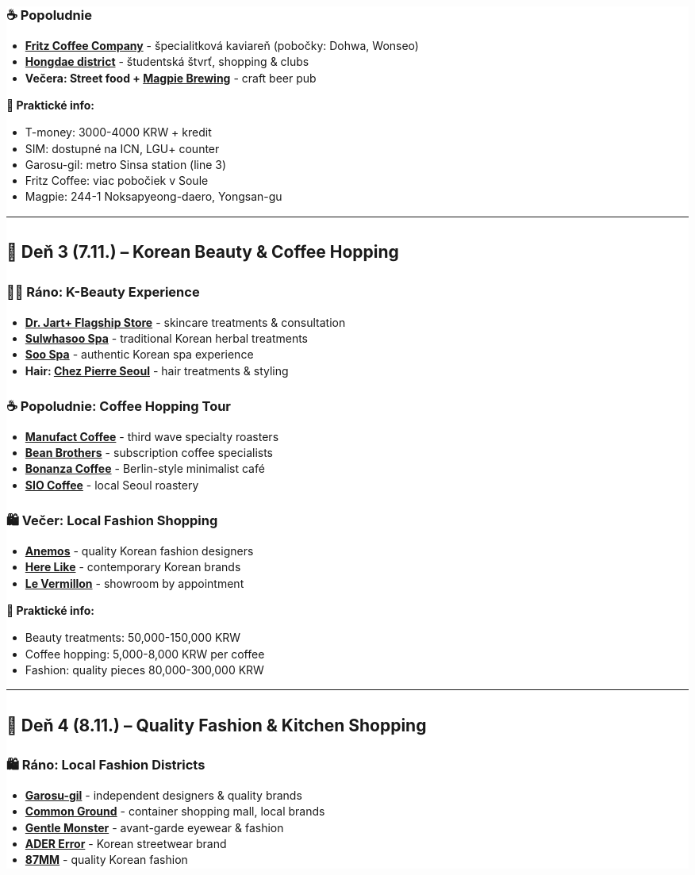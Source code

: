 ### ☕ Popoludnie
* **[Fritz Coffee Company](http://www.fritzwa.com)** - špecialitková kaviareň (pobočky: Dohwa, Wonseo)
* **[Hongdae district](https://english.visitseoul.net/attractions/Hongik-University-Street_37905)** - študentská štvrť, shopping & clubs
* **Večera: Street food + [Magpie Brewing](http://www.magpiebrewing.com)** - craft beer pub

**📍 Praktické info:**
- T-money: 3000-4000 KRW + kredit
- SIM: dostupné na ICN, LGU+ counter
- Garosu-gil: metro Sinsa station (line 3)
- Fritz Coffee: viac pobočiek v Soule
- Magpie: 244-1 Noksapyeong-daero, Yongsan-gu

---

## 📅 Deň 3 (7.11.) – Korean Beauty & Coffee Hopping

### 💆‍♀️ **Ráno: K-Beauty Experience**
* **[Dr. Jart+ Flagship Store](https://www.drjart.com/kr/)** - skincare treatments & consultation
* **[Sulwhasoo Spa](https://www.sulwhasoo.com/)** - traditional Korean herbal treatments  
* **[Soo Spa](http://soospa.co.kr)** - authentic Korean spa experience
* **Hair: [Chez Pierre Seoul](http://chezpierre.co.kr)** - hair treatments & styling

### ☕ **Popoludnie: Coffee Hopping Tour** 
* **[Manufact Coffee](https://manufactcoffee.com/)** - third wave specialty roasters
* **[Bean Brothers](https://www.beanbrothers.co.kr/)** - subscription coffee specialists
* **[Bonanza Coffee](https://bonanzacoffee.kr/)** - Berlin-style minimalist café  
* **[SIO Coffee](https://sio-en.kr/)** - local Seoul roastery

### 🛍️ **Večer: Local Fashion Shopping**
* **[Anemos](https://anemos.kr/)** - quality Korean fashion designers
* **[Here Like](https://herelike.co.kr/)** - contemporary Korean brands  
* **[Le Vermillon](https://levermillon.com/)** - showroom by appointment

**📍 Praktické info:**
- Beauty treatments: 50,000-150,000 KRW
- Coffee hopping: 5,000-8,000 KRW per coffee
- Fashion: quality pieces 80,000-300,000 KRW

---

## 📅 Deň 4 (8.11.) – Quality Fashion & Kitchen Shopping

### 🛍️ **Ráno: Local Fashion Districts** 
* **[Garosu-gil](https://english.visitseoul.net/attractions/Garosu-gil_Street_37902)** - independent designers & quality brands
* **[Common Ground](https://www.common-ground.co.kr/)** - container shopping mall, local brands
* **[Gentle Monster](https://www.gentlemonster.com/)** - avant-garde eyewear & fashion
* **[ADER Error](https://en.adererror.com/)** - Korean streetwear brand
* **[87MM](https://87mm.co.kr/)** - quality Korean fashion
